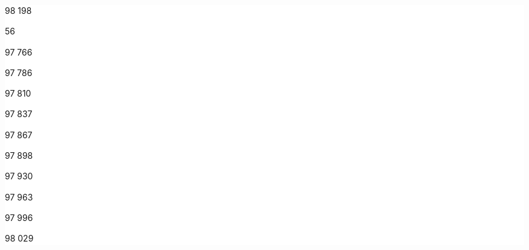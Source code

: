 </td>
      <td width="51">

98 198

</td>
    </tr>
    <tr>
      <td width="51">

56

</td>
      <td width="51">

97 766

</td>
      <td width="51">

97 786

</td>
      <td width="51">

97 810

</td>
      <td width="51">

97 837

</td>
      <td width="51">

97 867

</td>
      <td width="51">

97 898

</td>
      <td width="51">

97 930

</td>
      <td width="51">

97 963

</td>
      <td width="51">

97 996

</td>
      <td width="51">

98 029
